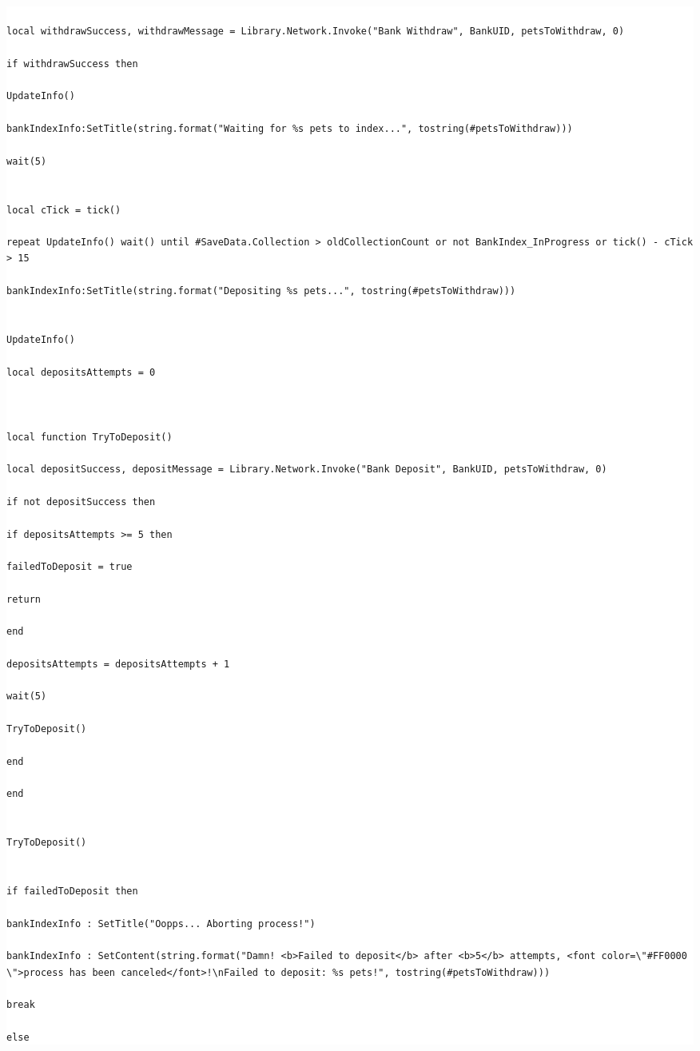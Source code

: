 																																																																																																																																																																											local withdrawSuccess, withdrawMessage = Library.Network.Invoke("Bank Withdraw", BankUID, petsToWithdraw, 0)
																																																																																																																																																																											if withdrawSuccess then
																																																																																																																																																																												UpdateInfo()
																																																																																																																																																																												bankIndexInfo:SetTitle(string.format("Waiting for %s pets to index...", tostring(#petsToWithdraw)))
																																																																																																																																																																												wait(5)

																																																																																																																																																																												local cTick = tick()
																																																																																																																																																																												repeat UpdateInfo() wait() until #SaveData.Collection > oldCollectionCount or not BankIndex_InProgress or tick() - cTick > 15
																																																																																																																																																																												bankIndexInfo:SetTitle(string.format("Depositing %s pets...", tostring(#petsToWithdraw)))

																																																																																																																																																																												UpdateInfo()
																																																																																																																																																																												local depositsAttempts = 0


																																																																																																																																																																												local function TryToDeposit()
																																																																																																																																																																													local depositSuccess, depositMessage = Library.Network.Invoke("Bank Deposit", BankUID, petsToWithdraw, 0)
																																																																																																																																																																													if not depositSuccess then
																																																																																																																																																																														if depositsAttempts >= 5 then
																																																																																																																																																																															failedToDeposit = true
																																																																																																																																																																															return
																																																																																																																																																																														end
																																																																																																																																																																														depositsAttempts = depositsAttempts + 1
																																																																																																																																																																														wait(5)
																																																																																																																																																																														TryToDeposit()
																																																																																																																																																																													end
																																																																																																																																																																												end

																																																																																																																																																																												TryToDeposit()

																																																																																																																																																																												if failedToDeposit then
																																																																																																																																																																													bankIndexInfo : SetTitle("Oopps... Aborting process!")
																																																																																																																																																																													bankIndexInfo : SetContent(string.format("Damn! <b>Failed to deposit</b> after <b>5</b> attempts, <font color=\"#FF0000\">process has been canceled</font>!\nFailed to deposit: %s pets!", tostring(#petsToWithdraw)))
																																																																																																																																																																													break
																																																																																																																																																																												else